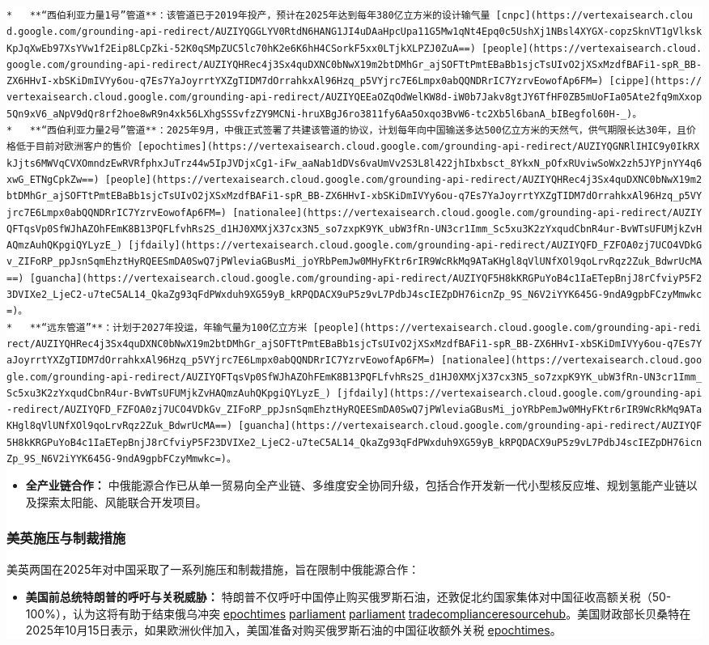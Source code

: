     *   **“西伯利亚力量1号”管道**：该管道已于2019年投产，预计在2025年达到每年380亿立方米的设计输气量 [cnpc](https://vertexaisearch.cloud.google.com/grounding-api-redirect/AUZIYQGGLYV0RtdN6HANG1JI4uDAaHpcUpa11G5Mw1qNt4Epq0c5UshXj1NBsl4XYGX-copzSknVT1gVlkskKpJqXwEb97XsYVw1f2Eip8LCpZki-52K0qSMpZUC5lc70hK2e6K6hH4CSorkF5xx0LTjkXLPZJ0ZuA==) [people](https://vertexaisearch.cloud.google.com/grounding-api-redirect/AUZIYQHRec4j3Sx4quDXNC0bNwX19m2btDMhGr_ajSOFTtPmtEBaBb1sjcTsUIvO2jXSxMzdfBAFi1-spR_BB-ZX6HHvI-xbSKiDmIVYy6ou-q7Es7YaJoyrrtYXZgTIDM7dOrrahkxAl96Hzq_p5VYjrc7E6Lmpx0abQQNDRrIC7YzrvEowofAp6FM=) [cippe](https://vertexaisearch.cloud.google.com/grounding-api-redirect/AUZIYQEEaOZqOdWelKW8d-iW0b7Jakv8gtJY6TfHF0ZB5mUoFIa05Ate2fq9mXxop5Qn9xV6_aNpV9dQr8rf2hoe8wR9n4xk56LXhgSSSvfzZY9MCNi-hruXBgJ6ro3811fy6Aa5Oxqo3BvW6-tc2Xb5l6banA_bIBegfol60H-_)。
    *   **“西伯利亚力量2号”管道**：2025年9月，中俄正式签署了共建该管道的协议，计划每年向中国输送多达500亿立方米的天然气，供气期限长达30年，且价格低于目前对欧洲客户的售价 [epochtimes](https://vertexaisearch.cloud.google.com/grounding-api-redirect/AUZIYQGNRlIHIC9y0IkRXkJjts6MWVqCVXOmndzEwRVRfphxJuTrz44w5IpJVDjxCg1-iFw_aaNab1dDVs6vaUmVv2S3L8l422jhIbxbsct_8YkxN_pOfxRUviwSoWx2zh5JYPjnYY4q6xwG_ETNgCpkZw==) [people](https://vertexaisearch.cloud.google.com/grounding-api-redirect/AUZIYQHRec4j3Sx4quDXNC0bNwX19m2btDMhGr_ajSOFTtPmtEBaBb1sjcTsUIvO2jXSxMzdfBAFi1-spR_BB-ZX6HHvI-xbSKiDmIVYy6ou-q7Es7YaJoyrrtYXZgTIDM7dOrrahkxAl96Hzq_p5VYjrc7E6Lmpx0abQQNDRrIC7YzrvEowofAp6FM=) [nationalee](https://vertexaisearch.cloud.google.com/grounding-api-redirect/AUZIYQFTqsVp0SfWJhAZOhFEmK8B13PQFLfvhRs2S_d1HJ0XMXjX37cx3N5_so7zxpK9YK_ubW3fRn-UN3cr1Imm_Sc5xu3K2zYxqudCbnR4ur-BvWTsUFUMjkZvHAQmzAuhQKpgiQYLyzE_) [jfdaily](https://vertexaisearch.cloud.google.com/grounding-api-redirect/AUZIYQFD_FZFOA0zj7UCO4VDkGv_ZIFoRP_ppJsnSqmEhztHyRQEESmDA0SwQ7jPWleviaGBusMi_joYRbPemJw0MHyFKtr6rIR9WcRkMq9ATaKHgl8qVlUNfXOl9qoLrvRqz2Zuk_BdwrUcMA==) [guancha](https://vertexaisearch.cloud.google.com/grounding-api-redirect/AUZIYQF5H8kKRGPuYoB4c1IaETepBnjJ8rCfviyP5F23DVIXe2_LjeC2-u7teC5AL14_QkaZg93qFdPWxduh9XG59yB_kRPQDACX9uP5z9vL7PdbJ4scIEZpDH76icnZp_9S_N6V2iYYK645G-9ndA9gpbFCzyMmwkc=)。
    *   **“远东管道”**：计划于2027年投运，年输气量为100亿立方米 [people](https://vertexaisearch.cloud.google.com/grounding-api-redirect/AUZIYQHRec4j3Sx4quDXNC0bNwX19m2btDMhGr_ajSOFTtPmtEBaBb1sjcTsUIvO2jXSxMzdfBAFi1-spR_BB-ZX6HHvI-xbSKiDmIVYy6ou-q7Es7YaJoyrrtYXZgTIDM7dOrrahkxAl96Hzq_p5VYjrc7E6Lmpx0abQQNDRrIC7YzrvEowofAp6FM=) [nationalee](https://vertexaisearch.cloud.google.com/grounding-api-redirect/AUZIYQFTqsVp0SfWJhAZOhFEmK8B13PQFLfvhRs2S_d1HJ0XMXjX37cx3N5_so7zxpK9YK_ubW3fRn-UN3cr1Imm_Sc5xu3K2zYxqudCbnR4ur-BvWTsUFUMjkZvHAQmzAuhQKpgiQYLyzE_) [jfdaily](https://vertexaisearch.cloud.google.com/grounding-api-redirect/AUZIYQFD_FZFOA0zj7UCO4VDkGv_ZIFoRP_ppJsnSqmEhztHyRQEESmDA0SwQ7jPWleviaGBusMi_joYRbPemJw0MHyFKtr6rIR9WcRkMq9ATaKHgl8qVlUNfXOl9qoLrvRqz2Zuk_BdwrUcMA==) [guancha](https://vertexaisearch.cloud.google.com/grounding-api-redirect/AUZIYQF5H8kKRGPuYoB4c1IaETepBnjJ8rCfviyP5F23DVIXe2_LjeC2-u7teC5AL14_QkaZg93qFdPWxduh9XG59yB_kRPQDACX9uP5z9vL7PdbJ4scIEZpDH76icnZp_9S_N6V2iYYK645G-9ndA9gpbFCzyMmwkc=)。
*   **全产业链合作：** 中俄能源合作已从单一贸易向全产业链、多维度安全协同升级，包括合作开发新一代小型核反应堆、规划氢能产业链以及探索太阳能、风能联合开发项目。

### 美英施压与制裁措施
美英两国在2025年对中国采取了一系列施压和制裁措施，旨在限制中俄能源合作：
*   **美国前总统特朗普的呼吁与关税威胁：** 特朗普不仅呼吁中国停止购买俄罗斯石油，还敦促北约国家集体对中国征收高额关税（50-100%），认为这将有助于结束俄乌冲突 [epochtimes](https://vertexaisearch.cloud.google.com/grounding-api-redirect/AUZIYQEfvFlI5qlrHVsLd6_YCNiN1PJ8kvrbh1Xr0y_UCxQPwPMJmMmKz0a1fk8XJd8u5BBk0iO9FWvQ_7P59u8fKxhZgSOW2dPjKzHLEN4hbtpM0zu2Xf0P9_hm11fAlSYQK2NZQtmkAQKRkdDm5fmvb-Y=) [parliament](https://vertexaisearch.cloud.google.com/grounding-api-redirect/AUZIYQGw2z9jutsCvTqT2XKo8GrM10Cs7JSqm-t4osXhfyfVE35A3LA1FFT3jBYokhYTVU17qfmABCinIsEv6lKYzgfLw_9gNNuy8I31yGLaw--3RN4IhImtOHb1O2KNLnB1At31DAWNKTmViXmNU6HfNi6pkBJOceF2SB2eJrKCRMdnyriiQKBP_hgDLmA=) [parliament](https://vertexaisearch.cloud.google.com/grounding-api-redirect/AUZIYQE0d61KhShvDjeG94UMhq0lBhoMQzTOIXT1BVLtTcdjOLTnlX8X6EcR39bhwFVf-Bw_cEVFYaByQOBszlb2pOvBzVo-vs9_RlCd6ATk75uXFcLWS1LTgmEMk8pYb77O7B4WmtC3DgUL0RBlNkMrGdez5Cf6qxTWitZTAM1oSg==) [tradecomplianceresourcehub](https://vertexaisearch.cloud.google.com/grounding-api-redirect/AUZIYQEYijk1YwgdlxWdW9JN0A4LkduQs29qQttOO_rWh7a7-K8cV0-MbkWpLEitbY1-8uGWkmPNrzFAEgpKsWEj5Zn23e5vWaHhlYaMa9YlGaY9SAZQYCzpZaamxAL4N8EWaUdw62ZWYWwNitOyjIwAHWWSb4lpoexaQEe3hp6rCQqfLT4NhUxEzGuAOrQ=)。美国财政部长贝桑特在2025年10月15日表示，如果欧洲伙伴加入，美国准备对购买俄罗斯石油的中国征收额外关税 [epochtimes](https://vertexaisearch.cloud.google.com/grounding-api-redirect/AUZIYQEfvFlI5qlrHVsLd6_YCNiN1PJ8kvrbh1Xr0y_UCxQPwPMJmMmKz0a1fk8XJd8u5BBk0iO9FWvQ_7P59u8fKxhZgSOW2dPjKzHLEN4hbtpM0zu2Xf0P9_hm11fAlSYQK2NZQtmkAQKRkdDm5fmvb-Y=)。